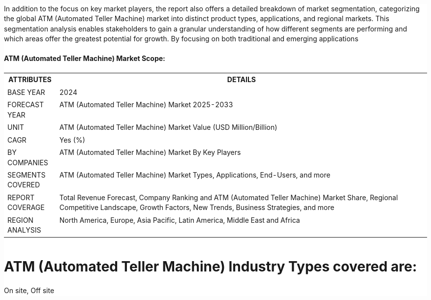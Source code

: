 In addition to the focus on key market players, the report also offers a detailed breakdown of market segmentation, categorizing the global ATM (Automated Teller Machine) market into distinct product types, applications, and regional markets. This segmentation analysis enables stakeholders to gain a granular understanding of how different segments are performing and which areas offer the greatest potential for growth. By focusing on both traditional and emerging applications

<h4>ATM (Automated Teller Machine) Market Scope:</h4>
<table>
<tr>
<th>ATTRIBUTES</th>
<th>DETAILS</th>
</tr>
<tr>
<td>BASE YEAR</td>
<td>2024</td>
</tr>
<tr>
<td>FORECAST YEAR</td>
<td>ATM (Automated Teller Machine) Market 2025-2033</td>
</tr>
<tr>
<td>UNIT</td>
<td>ATM (Automated Teller Machine) Market Value (USD Million/Billion)</td>
<tr>
<td>CAGR</td>
<td>Yes (%)</td>
</tr>
</tr>
<tr>
<td>BY COMPANIES</td>
<td>ATM (Automated Teller Machine) Market By Key Players</td>
</tr>
<tr>
<td>SEGMENTS COVERED</td>
<td>ATM (Automated Teller Machine) Market Types, Applications, End-Users, and more</td>
</tr>
<tr>
<td>REPORT COVERAGE</td>
<td>Total Revenue Forecast, Company Ranking and ATM (Automated Teller Machine) Market Share, Regional Competitive Landscape, Growth Factors, New Trends, Business Strategies, and more</td>
</tr>
<tr>
<td>REGION ANALYSIS</td>
<td>North America, Europe, Asia Pacific, Latin America, Middle East and Africa</td>
</tr>
</table>

# <strong>ATM (Automated Teller Machine) Industry Types covered are:</strong>

On site, Off site
